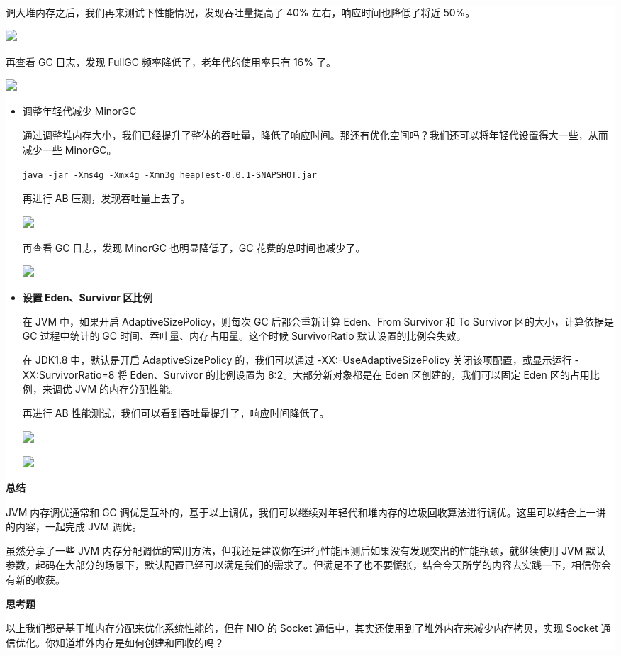   调大堆内存之后，我们再来测试下性能情况，发现吞吐量提高了 40% 左右，响应时间也降低了将近 50%。

  ![](https://technotes.oss-cn-shenzhen.aliyuncs.com/2021/images/20201120092500.png)

  再查看 GC 日志，发现 FullGC 频率降低了，老年代的使用率只有 16% 了。

  ![](https://technotes.oss-cn-shenzhen.aliyuncs.com/2021/images/20201120092504.jpg)

- 调整年轻代减少 MinorGC

  通过调整堆内存大小，我们已经提升了整体的吞吐量，降低了响应时间。那还有优化空间吗？我们还可以将年轻代设置得大一些，从而减少一些 MinorGC。

  ```text
  java -jar -Xms4g -Xmx4g -Xmn3g heapTest-0.0.1-SNAPSHOT.jar
  ```

  再进行 AB 压测，发现吞吐量上去了。

  ![](https://technotes.oss-cn-shenzhen.aliyuncs.com/2021/images/20201120092509.png)

  再查看 GC 日志，发现 MinorGC 也明显降低了，GC 花费的总时间也减少了。

  ![](https://technotes.oss-cn-shenzhen.aliyuncs.com/2021/images/20201120092513.jpg)

- **设置 Eden、Survivor 区比例**

  在 JVM 中，如果开启 AdaptiveSizePolicy，则每次 GC 后都会重新计算 Eden、From Survivor 和 To Survivor 区的大小，计算依据是 GC 过程中统计的 GC 时间、吞吐量、内存占用量。这个时候 SurvivorRatio 默认设置的比例会失效。

  在 JDK1.8 中，默认是开启 AdaptiveSizePolicy 的，我们可以通过 -XX:-UseAdaptiveSizePolicy 关闭该项配置，或显示运行 -XX:SurvivorRatio=8 将 Eden、Survivor 的比例设置为 8:2。大部分新对象都是在 Eden 区创建的，我们可以固定 Eden 区的占用比例，来调优 JVM 的内存分配性能。

  再进行 AB 性能测试，我们可以看到吞吐量提升了，响应时间降低了。

  ![](https://technotes.oss-cn-shenzhen.aliyuncs.com/2021/images/20201120092517.png)

  ![](https://technotes.oss-cn-shenzhen.aliyuncs.com/2021/images/20201120092521.jpg)

**总结**

JVM 内存调优通常和 GC 调优是互补的，基于以上调优，我们可以继续对年轻代和堆内存的垃圾回收算法进行调优。这里可以结合上一讲的内容，一起完成 JVM 调优。

虽然分享了一些 JVM 内存分配调优的常用方法，但我还是建议你在进行性能压测后如果没有发现突出的性能瓶颈，就继续使用 JVM 默认参数，起码在大部分的场景下，默认配置已经可以满足我们的需求了。但满足不了也不要慌张，结合今天所学的内容去实践一下，相信你会有新的收获。

**思考题**

以上我们都是基于堆内存分配来优化系统性能的，但在 NIO 的 Socket 通信中，其实还使用到了堆外内存来减少内存拷贝，实现 Socket 通信优化。你知道堆外内存是如何创建和回收的吗？

